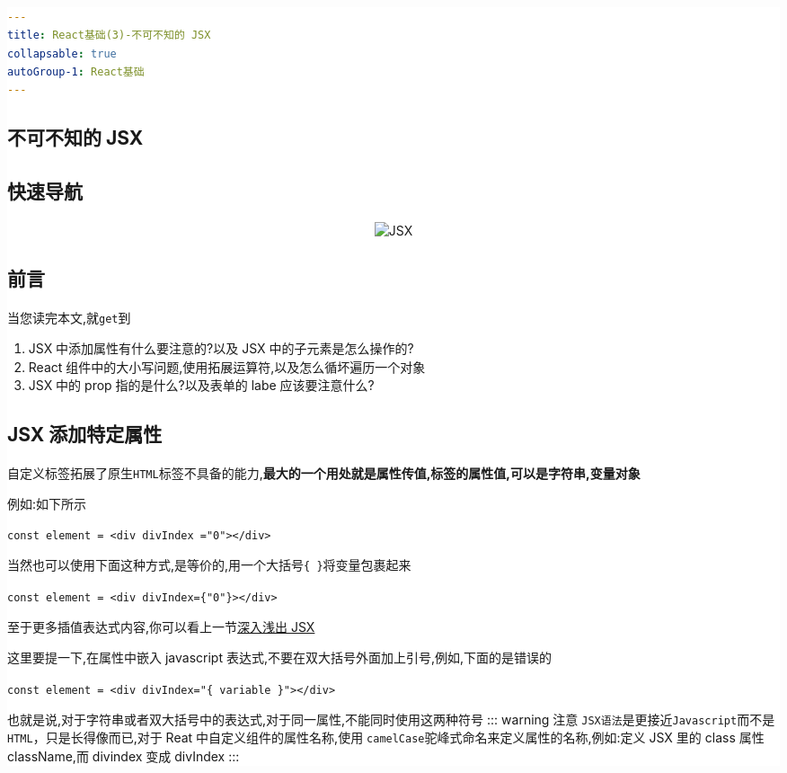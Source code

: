 ```yaml
---
title: React基础(3)-不可不知的 JSX
collapsable: true
autoGroup-1: React基础
---
```


## 不可不知的 JSX

## 快速导航

<TOC />

<div align="center">
<img class="medium-zoom lazy" loading="lazy"  src ="../images/framework-article-imgs/the-indispensable-jsx/jsx-01.jpg" alt="JSX" />
</div>

## 前言

当您读完本文,就`get`到

1.  JSX 中添加属性有什么要注意的?以及 JSX 中的子元素是怎么操作的?
2.  React 组件中的大小写问题,使用拓展运算符,以及怎么循坏遍历一个对象
3.  JSX 中的 prop 指的是什么?以及表单的 labe 应该要注意什么?

## JSX 添加特定属性

自定义标签拓展了原生`HTML`标签不具备的能力,**最大的一个用处就是属性传值,标签的属性值,可以是字符串,变量对象**

例如:如下所示

```
const element = <div divIndex ="0"></div>
```

当然也可以使用下面这种方式,是等价的,用一个大括号`{ }`将变量包裹起来

```
const element = <div divIndex={"0"}></div>
```

至于更多插值表达式内容,你可以看上一节[深入浅出 JSX](/fontend/framework/jsx-in-depth)

这里要提一下,在属性中嵌入 javascript 表达式,不要在双大括号外面加上引号,例如,下面的是错误的

```
const element = <div divIndex="{ variable }"></div>
```

也就是说,对于字符串或者双大括号中的表达式,对于同一属性,不能同时使用这两种符号
::: warning 注意
`JSX语法`是更接近`Javascript`而不是`HTML`，只是长得像而已,对于 Reat 中自定义组件的属性名称,使用 `camelCase`驼峰式命名来定义属性的名称,例如:定义 JSX 里的 class 属性 className,而 divindex 变成 divIndex
:::
